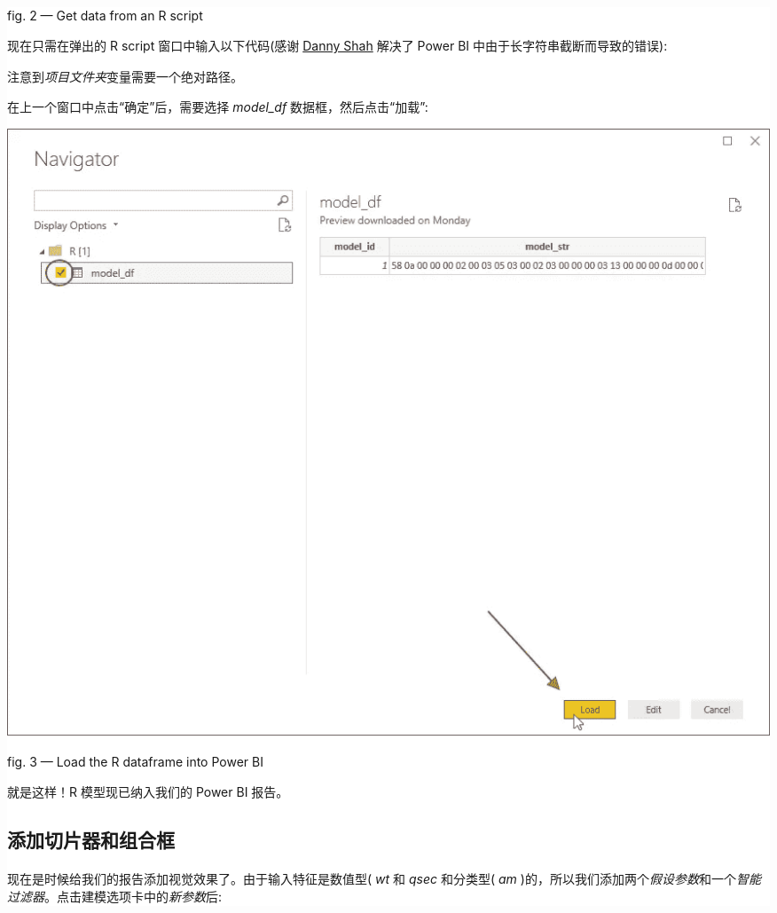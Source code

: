 fig. 2 — Get data from an R script

现在只需在弹出的 R script 窗口中输入以下代码(感谢 [Danny Shah](https://medium.com/u/c958e7874a0c?source=post_page-----3364f83b0015--------------------------------) 解决了 Power BI 中由于长字符串截断而导致的错误):

注意到*项目文件夹*变量需要一个绝对路径。

在上一个窗口中点击“确定”后，需要选择 *model_df* 数据框，然后点击“加载”:

![](img/ac7917dc034192c2984d86ce73592bb5.png)

fig. 3 — Load the R dataframe into Power BI

就是这样！R 模型现已纳入我们的 Power BI 报告。

## 添加切片器和组合框

现在是时候给我们的报告添加视觉效果了。由于输入特征是数值型( *wt* 和 *qsec* 和分类型( *am* )的，所以我们添加两个*假设参数*和一个*智能过滤器*。点击建模选项卡中的*新参数*后:
